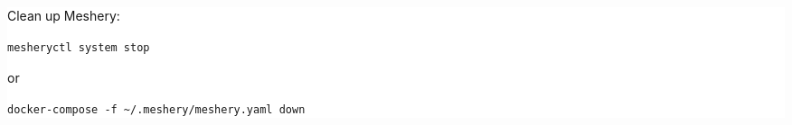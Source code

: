 
Clean up Meshery:

```
mesheryctl system stop
```

or 

```
docker-compose -f ~/.meshery/meshery.yaml down
```